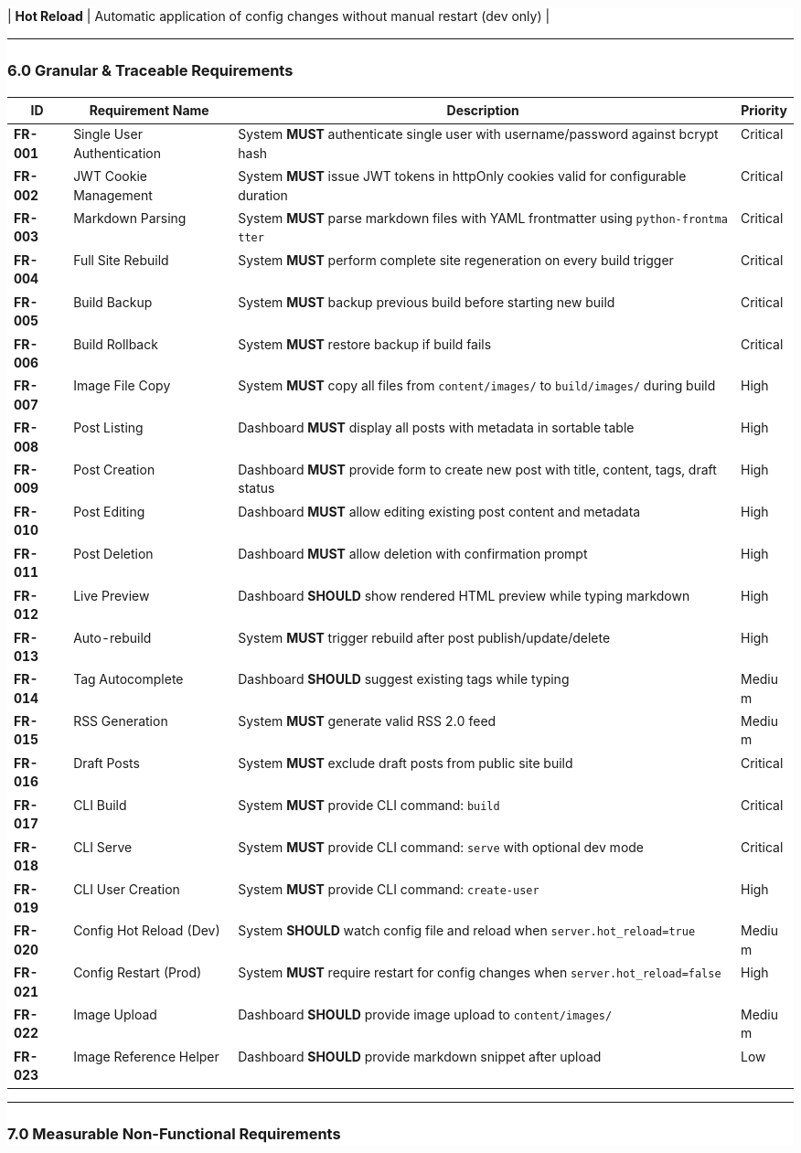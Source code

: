 | **Hot Reload** | Automatic application of config changes without manual restart (dev only) |

---

### 6.0 Granular & Traceable Requirements

| ID | Requirement Name | Description | Priority |
|----|------------------|-------------|----------|
| **FR-001** | Single User Authentication | System **MUST** authenticate single user with username/password against bcrypt hash | Critical |
| **FR-002** | JWT Cookie Management | System **MUST** issue JWT tokens in httpOnly cookies valid for configurable duration | Critical |
| **FR-003** | Markdown Parsing | System **MUST** parse markdown files with YAML frontmatter using `python-frontmatter` | Critical |
| **FR-004** | Full Site Rebuild | System **MUST** perform complete site regeneration on every build trigger | Critical |
| **FR-005** | Build Backup | System **MUST** backup previous build before starting new build | Critical |
| **FR-006** | Build Rollback | System **MUST** restore backup if build fails | Critical |
| **FR-007** | Image File Copy | System **MUST** copy all files from `content/images/` to `build/images/` during build | High |
| **FR-008** | Post Listing | Dashboard **MUST** display all posts with metadata in sortable table | High |
| **FR-009** | Post Creation | Dashboard **MUST** provide form to create new post with title, content, tags, draft status | High |
| **FR-010** | Post Editing | Dashboard **MUST** allow editing existing post content and metadata | High |
| **FR-011** | Post Deletion | Dashboard **MUST** allow deletion with confirmation prompt | High |
| **FR-012** | Live Preview | Dashboard **SHOULD** show rendered HTML preview while typing markdown | High |
| **FR-013** | Auto-rebuild | System **MUST** trigger rebuild after post publish/update/delete | High |
| **FR-014** | Tag Autocomplete | Dashboard **SHOULD** suggest existing tags while typing | Medium |
| **FR-015** | RSS Generation | System **MUST** generate valid RSS 2.0 feed | Medium |
| **FR-016** | Draft Posts | System **MUST** exclude draft posts from public site build | Critical |
| **FR-017** | CLI Build | System **MUST** provide CLI command: `build` | Critical |
| **FR-018** | CLI Serve | System **MUST** provide CLI command: `serve` with optional dev mode | Critical |
| **FR-019** | CLI User Creation | System **MUST** provide CLI command: `create-user` | High |
| **FR-020** | Config Hot Reload (Dev) | System **SHOULD** watch config file and reload when `server.hot_reload=true` | Medium |
| **FR-021** | Config Restart (Prod) | System **MUST** require restart for config changes when `server.hot_reload=false` | High |
| **FR-022** | Image Upload | Dashboard **SHOULD** provide image upload to `content/images/` | Medium |
| **FR-023** | Image Reference Helper | Dashboard **SHOULD** provide markdown snippet after upload | Low |

---

### 7.0 Measurable Non-Functional Requirements
